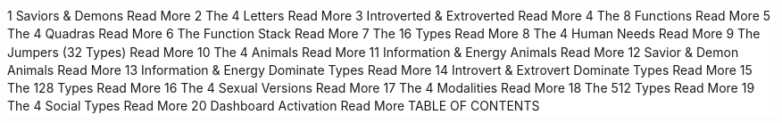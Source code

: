 
1
Saviors & Demons
Read More
2
The 4 Letters
Read More
3
Introverted & Extroverted
Read More
4
The 8 Functions
Read More
5
The 4 Quadras
Read More
6
The Function Stack
Read More
7
The 16 Types
Read More
8
The 4 Human Needs
Read More
9
The Jumpers (32 Types)
Read More
10
The 4 Animals
Read More
11
Information & Energy Animals
Read More
12
Savior & Demon Animals
Read More
13
Information & Energy Dominate Types
Read More
14
Introvert & Extrovert Dominate Types
Read More
15
The 128 Types
Read More
16
The 4 Sexual Versions
Read More
17
The 4 Modalities
Read More
18
The 512 Types
Read More
19
The 4 Social Types
Read More
20
Dashboard Activation
Read More
TABLE OF CONTENTS
